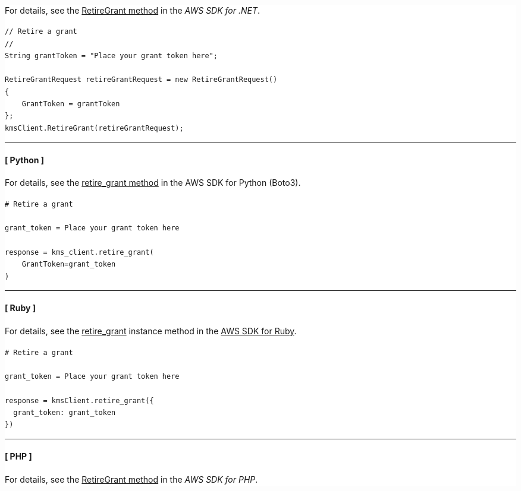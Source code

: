 For details, see the [RetireGrant method](https://docs.aws.amazon.com/sdkfornet/v3/apidocs/items/KeyManagementService/MKeyManagementServiceRetireGrantRetireGrantRequest.html) in the *AWS SDK for \.NET*\.

```
// Retire a grant
//
String grantToken = "Place your grant token here";

RetireGrantRequest retireGrantRequest = new RetireGrantRequest()
{
    GrantToken = grantToken
};
kmsClient.RetireGrant(retireGrantRequest);
```

------
#### [ Python ]

For details, see the [retire\_grant method](http://boto3.amazonaws.com/v1/documentation/api/latest/reference/services/kms.html#KMS.Client.retire_grant) in the AWS SDK for Python \(Boto3\)\.

```
# Retire a grant

grant_token = Place your grant token here

response = kms_client.retire_grant(
    GrantToken=grant_token
)
```

------
#### [ Ruby ]

For details, see the [retire\_grant](https://docs.aws.amazon.com/sdk-for-ruby/v3/api/Aws/KMS/Client.html#retire_grant-instance_method) instance method in the [AWS SDK for Ruby](https://docs.aws.amazon.com/sdk-for-ruby/v3/api/Aws/KMS.html)\.

```
# Retire a grant

grant_token = Place your grant token here

response = kmsClient.retire_grant({
  grant_token: grant_token
})
```

------
#### [ PHP ]

For details, see the [RetireGrant method](https://docs.aws.amazon.com/aws-sdk-php/v3/api/api-kms-2014-11-01.html#retiregrant) in the *AWS SDK for PHP*\.
